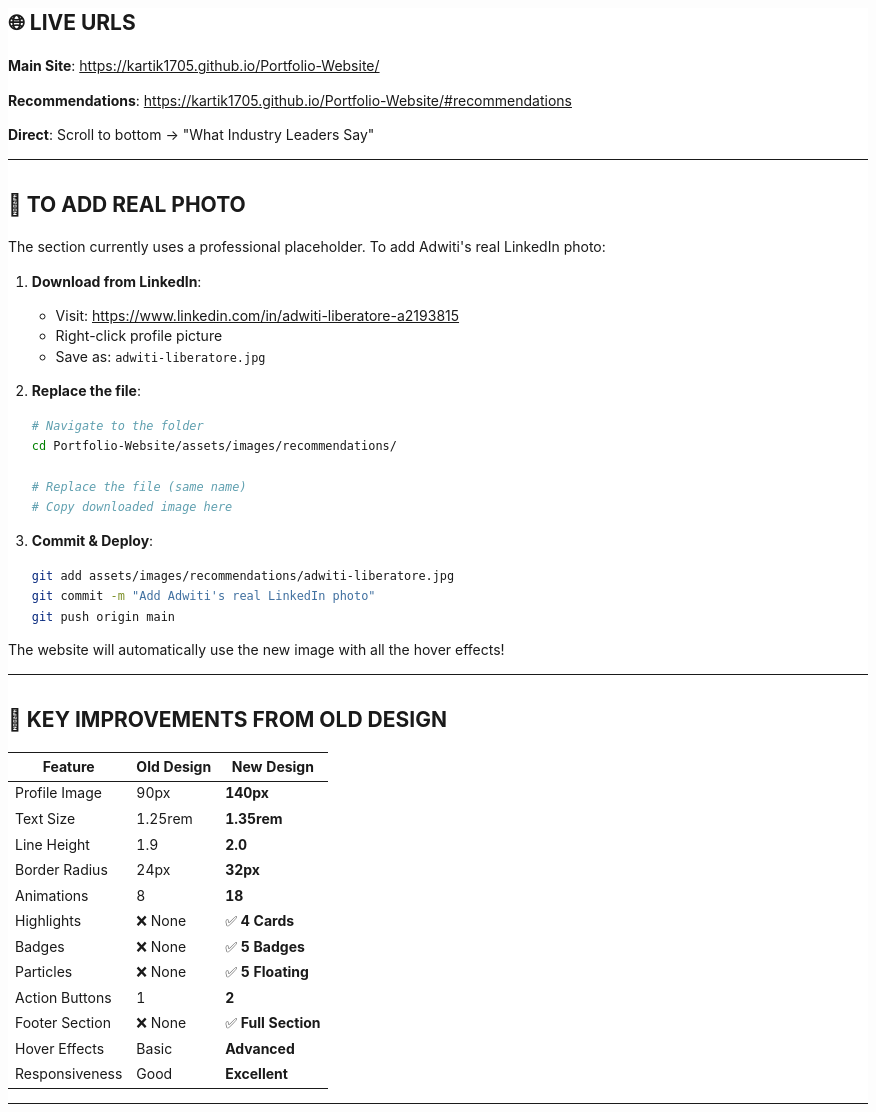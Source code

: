 
## 🌐 **LIVE URLS**

**Main Site**: https://kartik1705.github.io/Portfolio-Website/

**Recommendations**: https://kartik1705.github.io/Portfolio-Website/#recommendations

**Direct**: Scroll to bottom → "What Industry Leaders Say"

---

## 📸 **TO ADD REAL PHOTO**

The section currently uses a professional placeholder. To add Adwiti's real LinkedIn photo:

1. **Download from LinkedIn**:
   - Visit: https://www.linkedin.com/in/adwiti-liberatore-a2193815
   - Right-click profile picture
   - Save as: `adwiti-liberatore.jpg`

2. **Replace the file**:
   ```bash
   # Navigate to the folder
   cd Portfolio-Website/assets/images/recommendations/
   
   # Replace the file (same name)
   # Copy downloaded image here
   ```

3. **Commit & Deploy**:
   ```bash
   git add assets/images/recommendations/adwiti-liberatore.jpg
   git commit -m "Add Adwiti's real LinkedIn photo"
   git push origin main
   ```

The website will automatically use the new image with all the hover effects!

---

## 🎯 **KEY IMPROVEMENTS FROM OLD DESIGN**

| Feature | Old Design | New Design |
|---------|-----------|------------|
| Profile Image | 90px | **140px** |
| Text Size | 1.25rem | **1.35rem** |
| Line Height | 1.9 | **2.0** |
| Border Radius | 24px | **32px** |
| Animations | 8 | **18** |
| Highlights | ❌ None | ✅ **4 Cards** |
| Badges | ❌ None | ✅ **5 Badges** |
| Particles | ❌ None | ✅ **5 Floating** |
| Action Buttons | 1 | **2** |
| Footer Section | ❌ None | ✅ **Full Section** |
| Hover Effects | Basic | **Advanced** |
| Responsiveness | Good | **Excellent** |

---